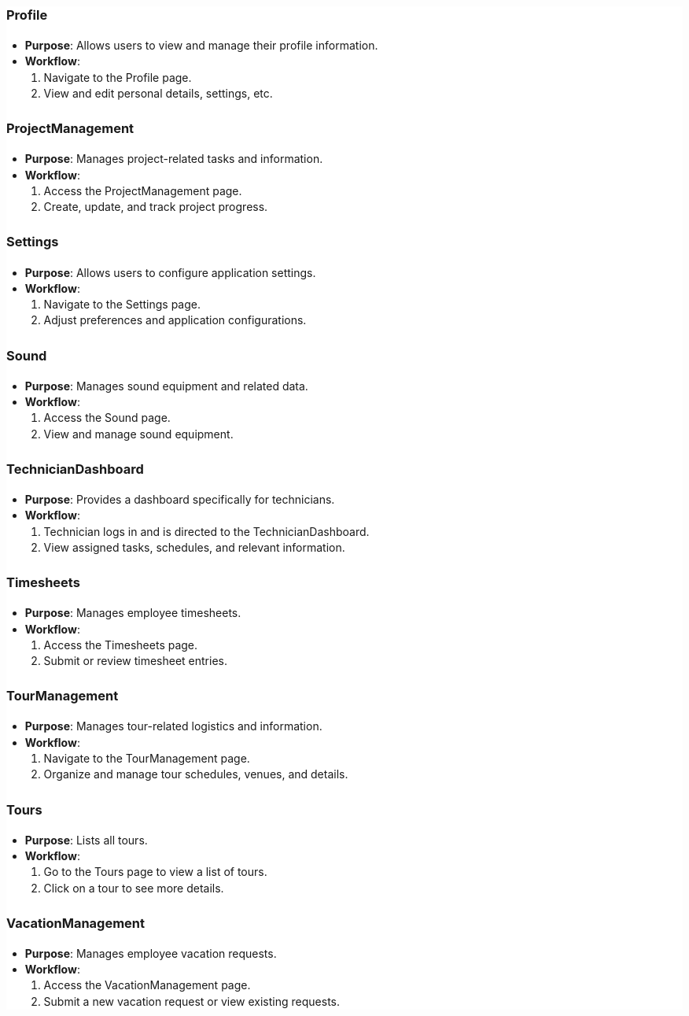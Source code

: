 ### Profile
- **Purpose**: Allows users to view and manage their profile information.
- **Workflow**:
    1. Navigate to the Profile page.
    2. View and edit personal details, settings, etc.

### ProjectManagement
- **Purpose**: Manages project-related tasks and information.
- **Workflow**:
    1. Access the ProjectManagement page.
    2. Create, update, and track project progress.

### Settings
- **Purpose**: Allows users to configure application settings.
- **Workflow**:
    1. Navigate to the Settings page.
    2. Adjust preferences and application configurations.

### Sound
- **Purpose**: Manages sound equipment and related data.
- **Workflow**:
    1. Access the Sound page.
    2. View and manage sound equipment.

### TechnicianDashboard
- **Purpose**: Provides a dashboard specifically for technicians.
- **Workflow**:
    1. Technician logs in and is directed to the TechnicianDashboard.
    2. View assigned tasks, schedules, and relevant information.

### Timesheets
- **Purpose**: Manages employee timesheets.
- **Workflow**:
    1. Access the Timesheets page.
    2. Submit or review timesheet entries.

### TourManagement
- **Purpose**: Manages tour-related logistics and information.
- **Workflow**:
    1. Navigate to the TourManagement page.
    2. Organize and manage tour schedules, venues, and details.

### Tours
- **Purpose**: Lists all tours.
- **Workflow**:
    1. Go to the Tours page to view a list of tours.
    2. Click on a tour to see more details.

### VacationManagement
- **Purpose**: Manages employee vacation requests.
- **Workflow**:
    1. Access the VacationManagement page.
    2. Submit a new vacation request or view existing requests.
